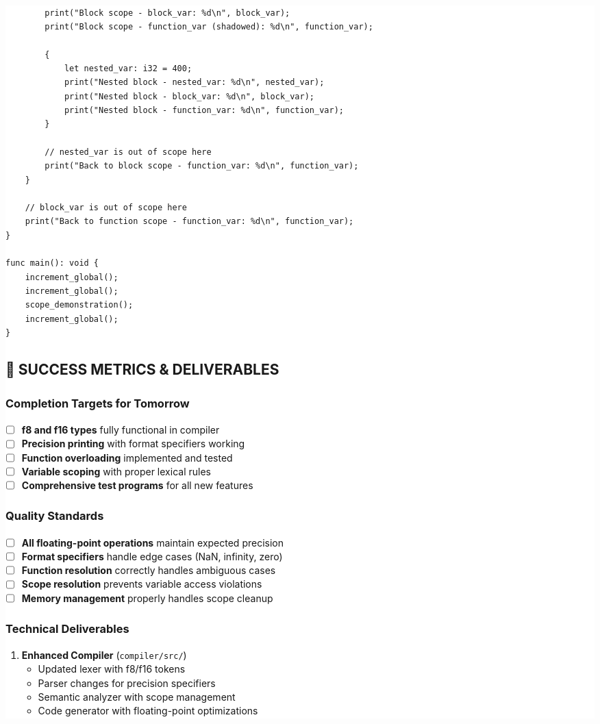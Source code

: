 ```aelang
        print("Block scope - block_var: %d\n", block_var);
        print("Block scope - function_var (shadowed): %d\n", function_var);
        
        {
            let nested_var: i32 = 400;
            print("Nested block - nested_var: %d\n", nested_var);
            print("Nested block - block_var: %d\n", block_var);
            print("Nested block - function_var: %d\n", function_var);
        }
        
        // nested_var is out of scope here
        print("Back to block scope - function_var: %d\n", function_var);
    }
    
    // block_var is out of scope here
    print("Back to function scope - function_var: %d\n", function_var);
}

func main(): void {
    increment_global();
    increment_global();
    scope_demonstration();
    increment_global();
}
```

## 🎯 **SUCCESS METRICS & DELIVERABLES**

### **Completion Targets for Tomorrow**
- [ ] **f8 and f16 types** fully functional in compiler
- [ ] **Precision printing** with format specifiers working
- [ ] **Function overloading** implemented and tested
- [ ] **Variable scoping** with proper lexical rules
- [ ] **Comprehensive test programs** for all new features

### **Quality Standards**
- [ ] **All floating-point operations** maintain expected precision
- [ ] **Format specifiers** handle edge cases (NaN, infinity, zero)
- [ ] **Function resolution** correctly handles ambiguous cases
- [ ] **Scope resolution** prevents variable access violations
- [ ] **Memory management** properly handles scope cleanup

### **Technical Deliverables**
1. **Enhanced Compiler** (`compiler/src/`)
   - Updated lexer with f8/f16 tokens
   - Parser changes for precision specifiers
   - Semantic analyzer with scope management
   - Code generator with floating-point optimizations
